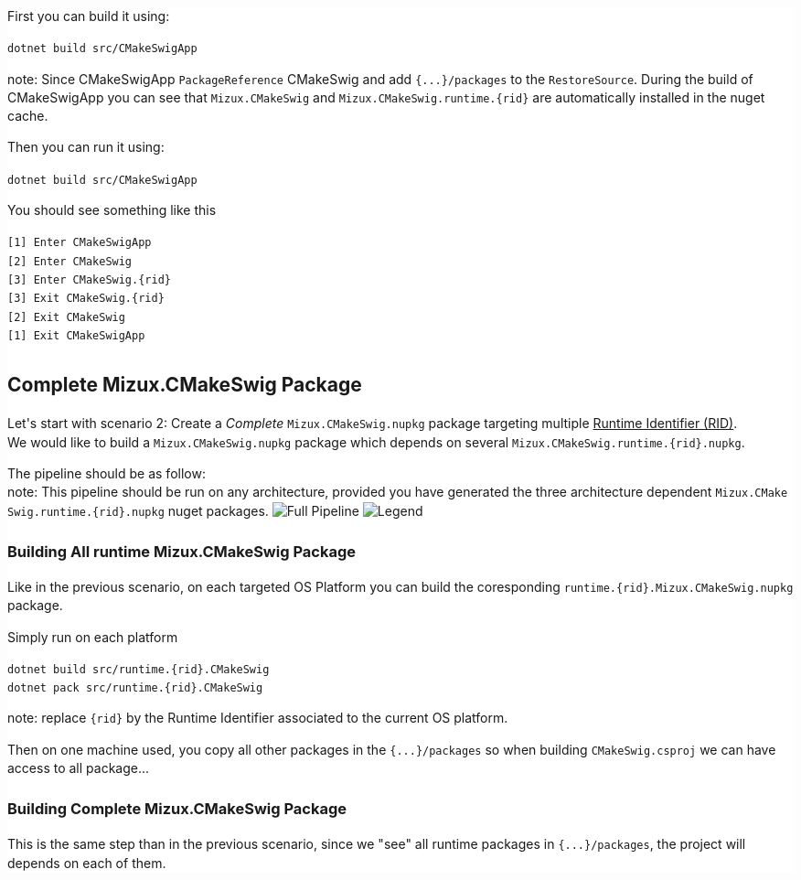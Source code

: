 First you can build it using:
```
dotnet build src/CMakeSwigApp
```
note: Since CMakeSwigApp `PackageReference` CMakeSwig and add `{...}/packages` to the `RestoreSource`.
During the build of CMakeSwigApp you can see that `Mizux.CMakeSwig` and
`Mizux.CMakeSwig.runtime.{rid}` are automatically installed in the nuget cache.

Then you can run it using:
```
dotnet build src/CMakeSwigApp
```

You should see something like this
```bash
[1] Enter CMakeSwigApp
[2] Enter CMakeSwig
[3] Enter CMakeSwig.{rid}
[3] Exit CMakeSwig.{rid}
[2] Exit CMakeSwig
[1] Exit CMakeSwigApp
```

## Complete Mizux.CMakeSwig Package
Let's start with scenario 2: Create a *Complete* `Mizux.CMakeSwig.nupkg` package targeting multiple [Runtime Identifier (RID)](https://docs.microsoft.com/en-us/dotnet/core/rid-catalog).  
We would like to build a `Mizux.CMakeSwig.nupkg` package which depends on several `Mizux.CMakeSwig.runtime.{rid}.nupkg`.  

The pipeline should be as follow:  
note: This pipeline should be run on any architecture,
provided you have generated the three architecture dependent `Mizux.CMakeSwig.runtime.{rid}.nupkg` nuget packages.
![Full Pipeline](doc/full_pipeline.svg)
![Legend](doc/legend.svg)

### Building All runtime Mizux.CMakeSwig Package 
Like in the previous scenario, on each targeted OS Platform you can build the coresponding
`runtime.{rid}.Mizux.CMakeSwig.nupkg` package.

Simply run on each platform
```bash
dotnet build src/runtime.{rid}.CMakeSwig
dotnet pack src/runtime.{rid}.CMakeSwig
```
note: replace `{rid}` by the Runtime Identifier associated to the current OS platform.

Then on one machine used, you copy all other packages in the `{...}/packages` so
when building `CMakeSwig.csproj` we can have access to all package...

### Building Complete Mizux.CMakeSwig Package 
This is the same step than in the previous scenario, since we "see" all runtime
packages in `{...}/packages`, the project will depends on each of them.


[dotnet_linux_svg]: https://github.com/Mizux/cmake-swig/workflows/.Net%20Linux%20CI/badge.svg
[dotnet_linux_link]: https://github.com/Mizux/cmake-swig/actions?query=workflow%3A"net+Linux+CI"
[dotnet_osx_svg]: https://github.com/Mizux/cmake-swig/workflows/.Net%20MacOS%20CI/badge.svg
[dotnet_osx_link]: https://github.com/Mizux/cmake-swig/actions?query=workflow%3A"net+MacOS+CI"
[dotnet_win_svg]: https://github.com/Mizux/cmake-swig/workflows/.Net%20Windows%20CI/badge.svg
[dotnet_win_link]: https://github.com/Mizux/cmake-swig/actions?query=workflow%3A"net+Windows+CI"